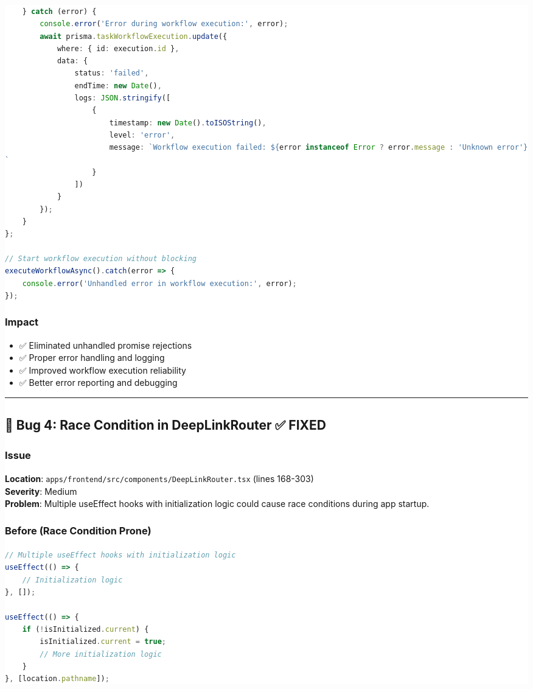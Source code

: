 ```typescript
    } catch (error) {
        console.error('Error during workflow execution:', error);
        await prisma.taskWorkflowExecution.update({
            where: { id: execution.id },
            data: {
                status: 'failed',
                endTime: new Date(),
                logs: JSON.stringify([
                    {
                        timestamp: new Date().toISOString(),
                        level: 'error',
                        message: `Workflow execution failed: ${error instanceof Error ? error.message : 'Unknown error'}`
                    }
                ])
            }
        });
    }
};

// Start workflow execution without blocking
executeWorkflowAsync().catch(error => {
    console.error('Unhandled error in workflow execution:', error);
});
```

### **Impact**
- ✅ Eliminated unhandled promise rejections
- ✅ Proper error handling and logging
- ✅ Improved workflow execution reliability
- ✅ Better error reporting and debugging

---

## 🚨 **Bug 4: Race Condition in DeepLinkRouter** ✅ FIXED

### **Issue**
**Location**: `apps/frontend/src/components/DeepLinkRouter.tsx` (lines 168-303)  
**Severity**: Medium  
**Problem**: Multiple useEffect hooks with initialization logic could cause race conditions during app startup.

### **Before (Race Condition Prone)**
```typescript
// Multiple useEffect hooks with initialization logic
useEffect(() => {
    // Initialization logic
}, []);

useEffect(() => {
    if (!isInitialized.current) {
        isInitialized.current = true;
        // More initialization logic
    }
}, [location.pathname]);
```

